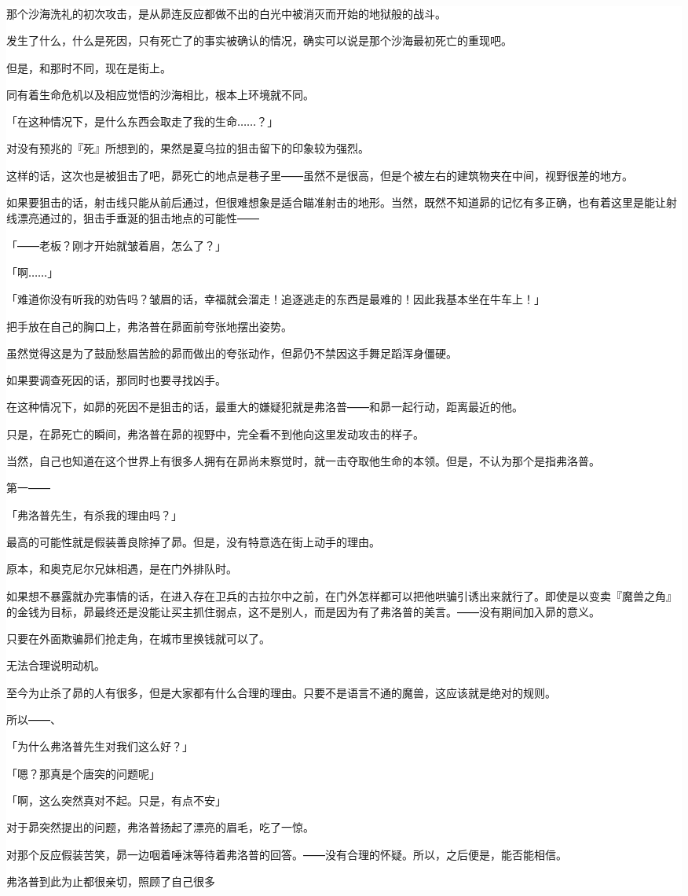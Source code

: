 那个沙海洗礼的初次攻击，是从昴连反应都做不出的白光中被消灭而开始的地狱般的战斗。

发生了什么，什么是死因，只有死亡了的事实被确认的情况，确实可以说是那个沙海最初死亡的重现吧。

但是，和那时不同，现在是街上。

同有着生命危机以及相应觉悟的沙海相比，根本上环境就不同。

「在这种情况下，是什么东西会取走了我的生命……？」

对没有预兆的『死』所想到的，果然是夏乌拉的狙击留下的印象较为强烈。

这样的话，这次也是被狙击了吧，昴死亡的地点是巷子里——虽然不是很高，但是个被左右的建筑物夹在中间，视野很差的地方。

如果要狙击的话，射击线只能从前后通过，但很难想象是适合瞄准射击的地形。当然，既然不知道昴的记忆有多正确，也有着这里是能让射线漂亮通过的，狙击手垂涎的狙击地点的可能性——

「——老板？刚才开始就皱着眉，怎么了？」

「啊……」

「难道你没有听我的劝告吗？皱眉的话，幸福就会溜走！追逐逃走的东西是最难的！因此我基本坐在牛车上！」

把手放在自己的胸口上，弗洛普在昴面前夸张地摆出姿势。

虽然觉得这是为了鼓励愁眉苦脸的昴而做出的夸张动作，但昴仍不禁因这手舞足蹈浑身僵硬。

如果要调查死因的话，那同时也要寻找凶手。

在这种情况下，如昴的死因不是狙击的话，最重大的嫌疑犯就是弗洛普——和昴一起行动，距离最近的他。

只是，在昴死亡的瞬间，弗洛普在昴的视野中，完全看不到他向这里发动攻击的样子。

当然，自己也知道在这个世界上有很多人拥有在昴尚未察觉时，就一击夺取他生命的本领。但是，不认为那个是指弗洛普。

第一——

「弗洛普先生，有杀我的理由吗？」

最高的可能性就是假装善良除掉了昴。但是，没有特意选在街上动手的理由。

原本，和奥克尼尔兄妹相遇，是在门外排队时。

如果想不暴露就办完事情的话，在进入存在卫兵的古拉尔中之前，在门外怎样都可以把他哄骗引诱出来就行了。即使是以变卖『魔兽之角』的金钱为目标，昴最终还是没能让买主抓住弱点，这不是别人，而是因为有了弗洛普的美言。——没有期间加入昴的意义。

只要在外面欺骗昴们抢走角，在城市里换钱就可以了。

无法合理说明动机。

至今为止杀了昴的人有很多，但是大家都有什么合理的理由。只要不是语言不通的魔兽，这应该就是绝对的规则。

所以——、

「为什么弗洛普先生对我们这么好？」

「嗯？那真是个唐突的问题呢」

「啊，这么突然真对不起。只是，有点不安」

对于昴突然提出的问题，弗洛普扬起了漂亮的眉毛，吃了一惊。

对那个反应假装苦笑，昴一边咽着唾沫等待着弗洛普的回答。——没有合理的怀疑。所以，之后便是，能否能相信。

弗洛普到此为止都很亲切，照顾了自己很多
